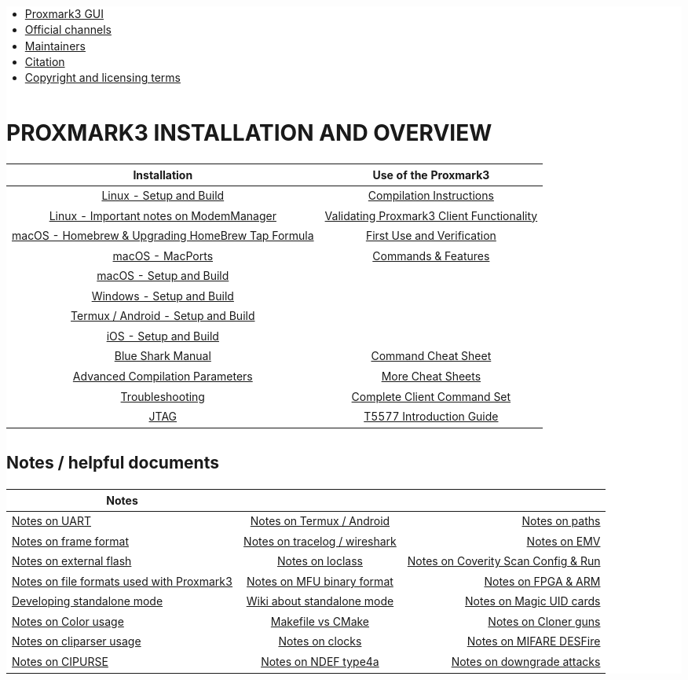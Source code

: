   - [Proxmark3 GUI](#proxmark3-gui)
  - [Official channels](#official-channels)
  - [Maintainers](#maintainers)
  - [Citation](#citation)
  - [Copyright and licensing terms](#copyright-and-licensing-terms)

# PROXMARK3 INSTALLATION AND OVERVIEW

| Installation         | Use of the Proxmark3 |
| :------------------: | :------------------: |
| [Linux - Setup and Build](/doc/md/Installation_Instructions/Linux-Installation-Instructions.md) | [Compilation Instructions](/doc/md/Use_of_Proxmark/0_Compilation-Instructions.md)|
| [Linux - Important notes on ModemManager](/doc/md/Installation_Instructions/ModemManager-Must-Be-Discarded.md) | [Validating Proxmark3 Client Functionality](/doc/md/Use_of_Proxmark/1_Validation.md)|
| [macOS - Homebrew & Upgrading HomeBrew Tap Formula](/doc/md/Installation_Instructions/macOS-Homebrew-Installation-Instructions.md) | [First Use and Verification](/doc/md/Use_of_Proxmark/2_Configuration-and-Verification.md)|
| [macOS - MacPorts](/doc/md/Installation_Instructions/macOS-MacPorts-Installation-Instructions.md) | [Commands & Features](/doc/md/Use_of_Proxmark/3_Commands-and-Features.md)|
| [macOS - Setup and Build](/doc/md/Installation_Instructions/macOS-Compile-From-Source-Instructions.md) ||
| [Windows - Setup and Build](/doc/md/Installation_Instructions/Windows-Installation-Instructions.md) ||
| [Termux / Android - Setup and Build](/doc/termux_notes.md) ||
| [iOS - Setup and Build](/doc/md/Installation_Instructions/iOS-Installation-Instructions.md)
| [Blue Shark Manual](/doc/bt_manual_v10.md) | [Command Cheat Sheet](/doc/cheatsheet.md)|
| [Advanced Compilation Parameters](/doc/md/Use_of_Proxmark/4_Advanced-compilation-parameters.md) | [More Cheat Sheets](https://github.com/RfidResearchGroup/proxmark3/wiki/More-cheat-sheets)|
| [Troubleshooting](/doc/md/Installation_Instructions/Troubleshooting.md) | [Complete Client Command Set](/doc/commands.md) |
| [JTAG](/doc/jtag_notes.md) | [T5577 Introduction Guide](/doc/T5577_Guide.md)|



## Notes / helpful documents

| Notes |||
| ------------------- |:-------------------:| -------------------:|
|[Notes on UART](/doc/uart_notes.md)|[Notes on Termux / Android](/doc/termux_notes.md)|[Notes on paths](/doc/path_notes.md)|
|[Notes on frame format](/doc/new_frame_format.md)|[Notes on tracelog / wireshark](/doc/trace_notes.md)|[Notes on EMV](/doc/emv_notes.md)|
|[Notes on external flash](/doc/ext_flash_notes.md)|[Notes on loclass](/doc/loclass_notes.md)|[Notes on Coverity Scan Config & Run](/doc/md/Development/Coverity-Scan-Config-and-Run.md)|
|[Notes on file formats used with Proxmark3](/doc/extensions_notes.md)|[Notes on MFU binary format](/doc/mfu_binary_format_notes.md)|[Notes on FPGA & ARM](/doc/fpga_arm_notes.md)|
|[Developing standalone mode](/armsrc/Standalone/readme.md)|[Wiki about standalone mode](https://github.com/RfidResearchGroup/proxmark3/wiki/Standalone-mode)|[Notes on Magic UID cards](/doc/magic_cards_notes.md)|
|[Notes on Color usage](/doc/colors_notes.md)|[Makefile vs CMake](/doc/md/Development/Makefile-vs-CMake.md)|[Notes on Cloner guns](/doc/cloner_notes.md)|
|[Notes on cliparser usage](/doc/cliparser.md)|[Notes on clocks](/doc/clocks.md)|[Notes on MIFARE DESFire](/doc/desfire.md)|
|[Notes on CIPURSE](/doc/cipurse.md)|[Notes on NDEF type4a](/doc/ndef_type4a.md)|[Notes on downgrade attacks](/doc/hid_downgrade.md)|
